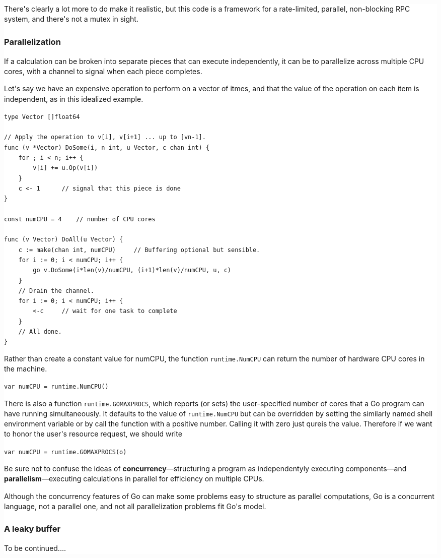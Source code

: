 There's clearly a lot more to do make it realistic, but this code is a framework for a rate-limited, parallel, non-blocking RPC system, and there's not a mutex in sight.

### Parallelization
If a calculation can be broken into separate pieces that can execute independently, it can be to parallelize across multiple CPU cores, with a channel to signal when each piece completes.

Let's say we have an expensive operation to perform on a vector of itmes, and that the value of the operation on each item is independent, as in this idealized example.

    type Vector []float64
    
    // Apply the operation to v[i], v[i+1] ... up to [vn-1].
    func (v *Vector) DoSome(i, n int, u Vector, c chan int) {
        for ; i < n; i++ {
            v[i] += u.Op(v[i])
        }
        c <- 1      // signal that this piece is done
    }
    
    const numCPU = 4    // number of CPU cores
    
    func (v Vector) DoAll(u Vector) {
        c := make(chan int, numCPU)     // Buffering optional but sensible.
        for i := 0; i < numCPU; i++ {
            go v.DoSome(i*len(v)/numCPU, (i+1)*len(v)/numCPU, u, c)
        }
        // Drain the channel.
        for i := 0; i < numCPU; i++ {
            <-c     // wait for one task to complete
        }
        // All done.
    }

Rather than create a constant value for numCPU, the function `runtime.NumCPU` can return the number of hardware CPU cores in the machine.

    var numCPU = runtime.NumCPU()

There is also a function `runtime.GOMAXPROCS`, which reports (or sets) the user-specified number of cores that a Go program can have running simultaneously. It defaults to the value of `runtime.NumCPU` but can be overridden by setting the similarly named shell environment variable or by call the function with a positive number. Calling it with zero just qureis the value. Therefore if we want to honor the user's resource request, we should write

    var numCPU = runtime.GOMAXPROCS(o)

Be sure not to confuse the ideas of **concurrency**—structuring a program as independentyly executing components—and **parallelism**—executing calculations in parallel for efficiency on multiple CPUs.

Although the concurrency features of Go can make some problems easy to structure as parallel computations, Go is a concurrent language, not a parallel one, and not all parallelization problems fit Go's model.

### A leaky buffer
To be continued....
